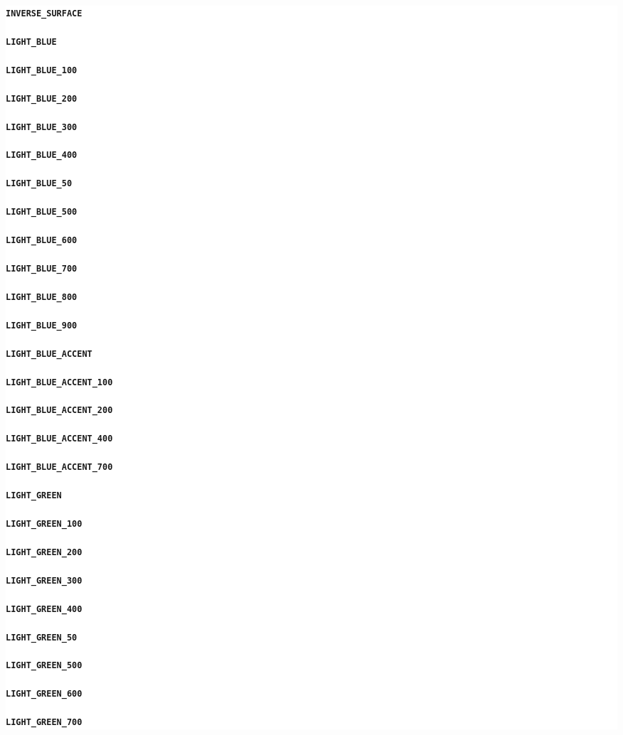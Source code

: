 #### `INVERSE_SURFACE`

#### `LIGHT_BLUE`

#### `LIGHT_BLUE_100`

#### `LIGHT_BLUE_200`

#### `LIGHT_BLUE_300`

#### `LIGHT_BLUE_400`

#### `LIGHT_BLUE_50`

#### `LIGHT_BLUE_500`

#### `LIGHT_BLUE_600`

#### `LIGHT_BLUE_700`

#### `LIGHT_BLUE_800`

#### `LIGHT_BLUE_900`

#### `LIGHT_BLUE_ACCENT`

#### `LIGHT_BLUE_ACCENT_100`

#### `LIGHT_BLUE_ACCENT_200`

#### `LIGHT_BLUE_ACCENT_400`

#### `LIGHT_BLUE_ACCENT_700`

#### `LIGHT_GREEN`

#### `LIGHT_GREEN_100`

#### `LIGHT_GREEN_200`

#### `LIGHT_GREEN_300`

#### `LIGHT_GREEN_400`

#### `LIGHT_GREEN_50`

#### `LIGHT_GREEN_500`

#### `LIGHT_GREEN_600`

#### `LIGHT_GREEN_700`
